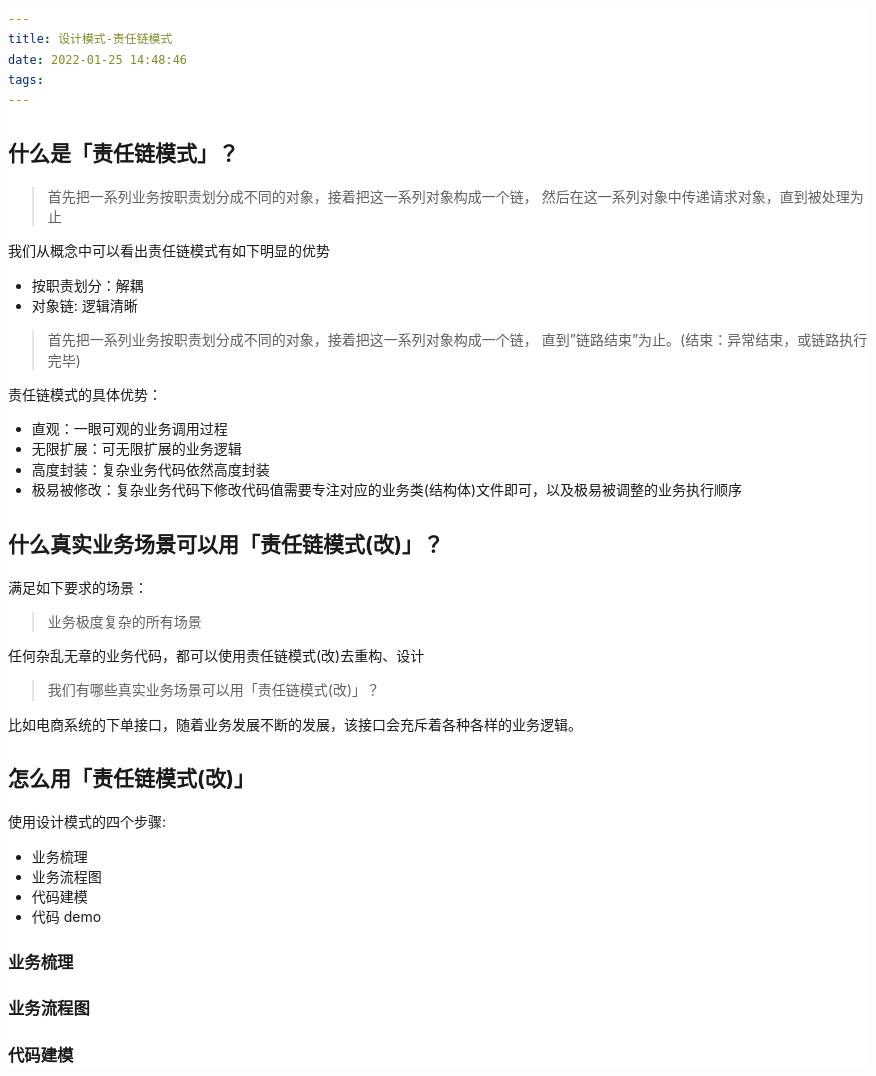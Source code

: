 ```yaml
---
title: 设计模式-责任链模式
date: 2022-01-25 14:48:46
tags:
---
```


## 什么是「责任链模式」？

> 首先把一系列业务按职责划分成不同的对象，接着把这一系列对象构成一个链，
> 然后在这一系列对象中传递请求对象，直到被处理为止

我们从概念中可以看出责任链模式有如下明显的优势

- 按职责划分：解耦
- 对象链: 逻辑清晰

> 首先把一系列业务按职责划分成不同的对象，接着把这一系列对象构成一个链，
> 直到”链路结束”为止。(结束：异常结束，或链路执行完毕)

责任链模式的具体优势：

- 直观：一眼可观的业务调用过程
- 无限扩展：可无限扩展的业务逻辑
- 高度封装：复杂业务代码依然高度封装
- 极易被修改：复杂业务代码下修改代码值需要专注对应的业务类(结构体)文件即可，以及极易被调整的业务执行顺序

## 什么真实业务场景可以用「责任链模式(改)」？

满足如下要求的场景：

> 业务极度复杂的所有场景

任何杂乱无章的业务代码，都可以使用责任链模式(改)去重构、设计

> 我们有哪些真实业务场景可以用「责任链模式(改)」？

比如电商系统的下单接口，随着业务发展不断的发展，该接口会充斥着各种各样的业务逻辑。

## 怎么用「责任链模式(改)」

使用设计模式的四个步骤:

- 业务梳理
- 业务流程图
- 代码建模
- 代码 demo

### 业务梳理

### 业务流程图

### 代码建模
